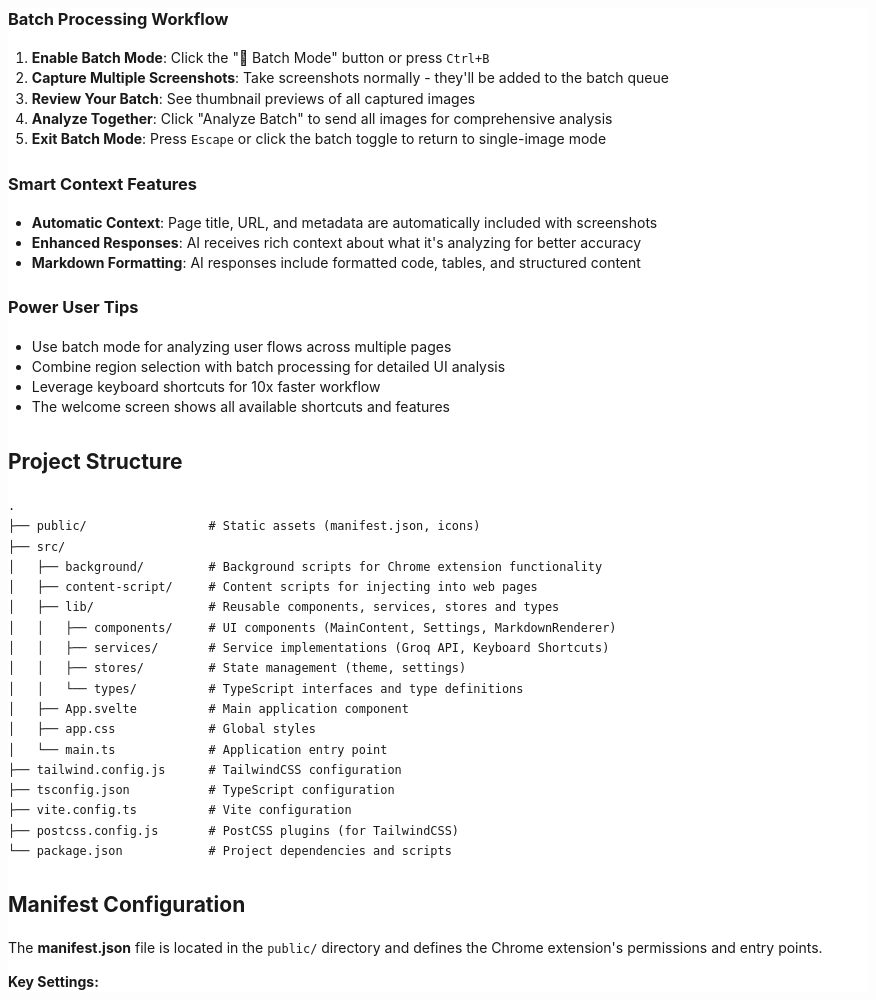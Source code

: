 ### **Batch Processing Workflow**

1. **Enable Batch Mode**: Click the "📸 Batch Mode" button or press `Ctrl+B`
2. **Capture Multiple Screenshots**: Take screenshots normally - they'll be added to the batch queue
3. **Review Your Batch**: See thumbnail previews of all captured images
4. **Analyze Together**: Click "Analyze Batch" to send all images for comprehensive analysis
5. **Exit Batch Mode**: Press `Escape` or click the batch toggle to return to single-image mode

### **Smart Context Features**

- **Automatic Context**: Page title, URL, and metadata are automatically included with screenshots
- **Enhanced Responses**: AI receives rich context about what it's analyzing for better accuracy
- **Markdown Formatting**: AI responses include formatted code, tables, and structured content

### **Power User Tips**

- Use batch mode for analyzing user flows across multiple pages
- Combine region selection with batch processing for detailed UI analysis
- Leverage keyboard shortcuts for 10x faster workflow
- The welcome screen shows all available shortcuts and features

## Project Structure

```
.
├── public/                 # Static assets (manifest.json, icons)
├── src/
│   ├── background/         # Background scripts for Chrome extension functionality
│   ├── content-script/     # Content scripts for injecting into web pages
│   ├── lib/                # Reusable components, services, stores and types
│   │   ├── components/     # UI components (MainContent, Settings, MarkdownRenderer)
│   │   ├── services/       # Service implementations (Groq API, Keyboard Shortcuts)
│   │   ├── stores/         # State management (theme, settings)
│   │   └── types/          # TypeScript interfaces and type definitions
│   ├── App.svelte          # Main application component
│   ├── app.css             # Global styles
│   └── main.ts             # Application entry point
├── tailwind.config.js      # TailwindCSS configuration
├── tsconfig.json           # TypeScript configuration
├── vite.config.ts          # Vite configuration
├── postcss.config.js       # PostCSS plugins (for TailwindCSS)
└── package.json            # Project dependencies and scripts
```

## Manifest Configuration

The **manifest.json** file is located in the `public/` directory and defines the Chrome extension's permissions and entry points.

**Key Settings:**
